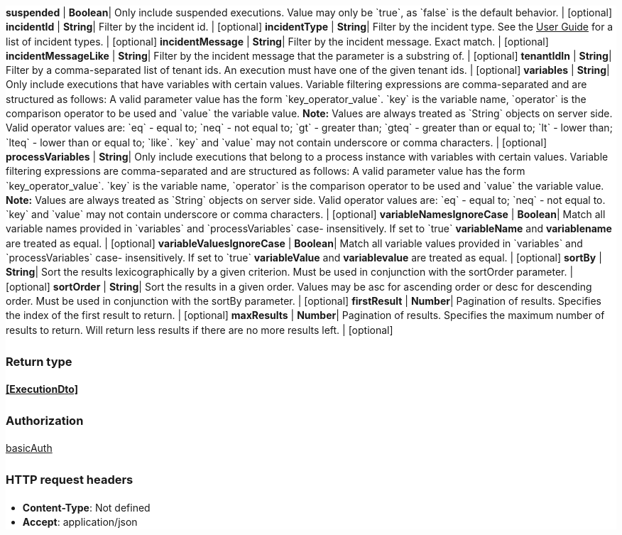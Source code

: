  **suspended** | **Boolean**| Only include suspended executions. Value may only be &#x60;true&#x60;, as &#x60;false&#x60; is the default behavior. | [optional] 
 **incidentId** | **String**| Filter by the incident id. | [optional] 
 **incidentType** | **String**| Filter by the incident type. See the [User Guide](/manual/develop/user-guide/process-engine/incidents/#incident-types) for a list of incident types. | [optional] 
 **incidentMessage** | **String**| Filter by the incident message. Exact match. | [optional] 
 **incidentMessageLike** | **String**| Filter by the incident message that the parameter is a substring of. | [optional] 
 **tenantIdIn** | **String**| Filter by a comma-separated list of tenant ids. An execution must have one of the given tenant ids. | [optional] 
 **variables** | **String**| Only include executions that have variables with certain values. Variable filtering expressions are comma-separated and are structured as follows:  A valid parameter value has the form &#x60;key_operator_value&#x60;. &#x60;key&#x60; is the variable name, &#x60;operator&#x60; is the comparison operator to be used and &#x60;value&#x60; the variable value. **Note:** Values are always treated as &#x60;String&#x60; objects on server side.  Valid operator values are: &#x60;eq&#x60; - equal to; &#x60;neq&#x60; - not equal to; &#x60;gt&#x60; - greater than; &#x60;gteq&#x60; - greater than or equal to; &#x60;lt&#x60; - lower than; &#x60;lteq&#x60; - lower than or equal to; &#x60;like&#x60;. &#x60;key&#x60; and &#x60;value&#x60; may not contain underscore or comma characters. | [optional] 
 **processVariables** | **String**| Only include executions that belong to a process instance with variables with certain values. Variable filtering expressions are comma-separated and are structured as follows:  A valid parameter value has the form &#x60;key_operator_value&#x60;. &#x60;key&#x60; is the variable name, &#x60;operator&#x60; is the comparison operator to be used and &#x60;value&#x60; the variable value. **Note:** Values are always treated as &#x60;String&#x60; objects on server side.  Valid operator values are: &#x60;eq&#x60; - equal to; &#x60;neq&#x60; - not equal to. &#x60;key&#x60; and &#x60;value&#x60; may not contain underscore or comma characters. | [optional] 
 **variableNamesIgnoreCase** | **Boolean**| Match all variable names provided in &#x60;variables&#x60; and &#x60;processVariables&#x60; case- insensitively. If set to &#x60;true&#x60; **variableName** and **variablename** are treated as equal. | [optional] 
 **variableValuesIgnoreCase** | **Boolean**| Match all variable values provided in &#x60;variables&#x60; and &#x60;processVariables&#x60; case- insensitively. If set to &#x60;true&#x60; **variableValue** and **variablevalue** are treated as equal. | [optional] 
 **sortBy** | **String**| Sort the results lexicographically by a given criterion. Must be used in conjunction with the sortOrder parameter. | [optional] 
 **sortOrder** | **String**| Sort the results in a given order. Values may be asc for ascending order or desc for descending order. Must be used in conjunction with the sortBy parameter. | [optional] 
 **firstResult** | **Number**| Pagination of results. Specifies the index of the first result to return. | [optional] 
 **maxResults** | **Number**| Pagination of results. Specifies the maximum number of results to return. Will return less results if there are no more results left. | [optional] 

### Return type

[**[ExecutionDto]**](ExecutionDto.md)

### Authorization

[basicAuth](../README.md#basicAuth)

### HTTP request headers

 - **Content-Type**: Not defined
 - **Accept**: application/json
